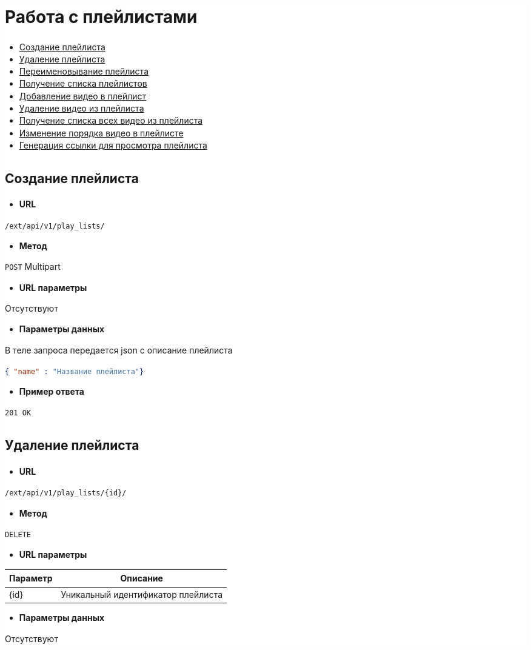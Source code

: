 # Работа с плейлистами

* [Создание плейлиста](#Создание-плейлиста)
* [Удаление плейлиста](#Удаление-плейлиста)
* [Переименовывание плейлиста](#Переименовывание-плейлиста)
* [Получение списка плейлистов](#Получение-списка-плейлистов)
* [Добавление видео в плейлист](#Добавление-видео-в-плейлист)
* [Удаление видео из плейлиста](#Удаление-видео-из-плейлиста)
* [Получение списка всех видео из плейлиста](#Получение-списка-всех-видео-из-плейлиста)
* [Изменение порядка видео в плейлисте](#Изменение-порядка-видео-в-плейлисте)
* [Генерация ссылки для просмотра плейлиста](#Генерация-ссылки-для-просмотра-плейлиста)

## Создание плейлиста
* **URL**

`/ext/api/v1/play_lists/`

* **Метод**

`POST` Multipart

* **URL параметры**

Отсутствуют

* **Параметры данных**

В теле запроса передается json с описание плейлиста
```json
{ "name" : "Название плейлиста"}
```

* **Пример ответа**

```
201 OK     
```

## Удаление плейлиста
* **URL**

`/ext/api/v1/play_lists/{id}/`

* **Метод**

`DELETE`

* **URL параметры**

Параметр | Описание
-------- | --------
{id} | Уникальный идентификатор плейлиста


* **Параметры данных**

Отсутствуют

